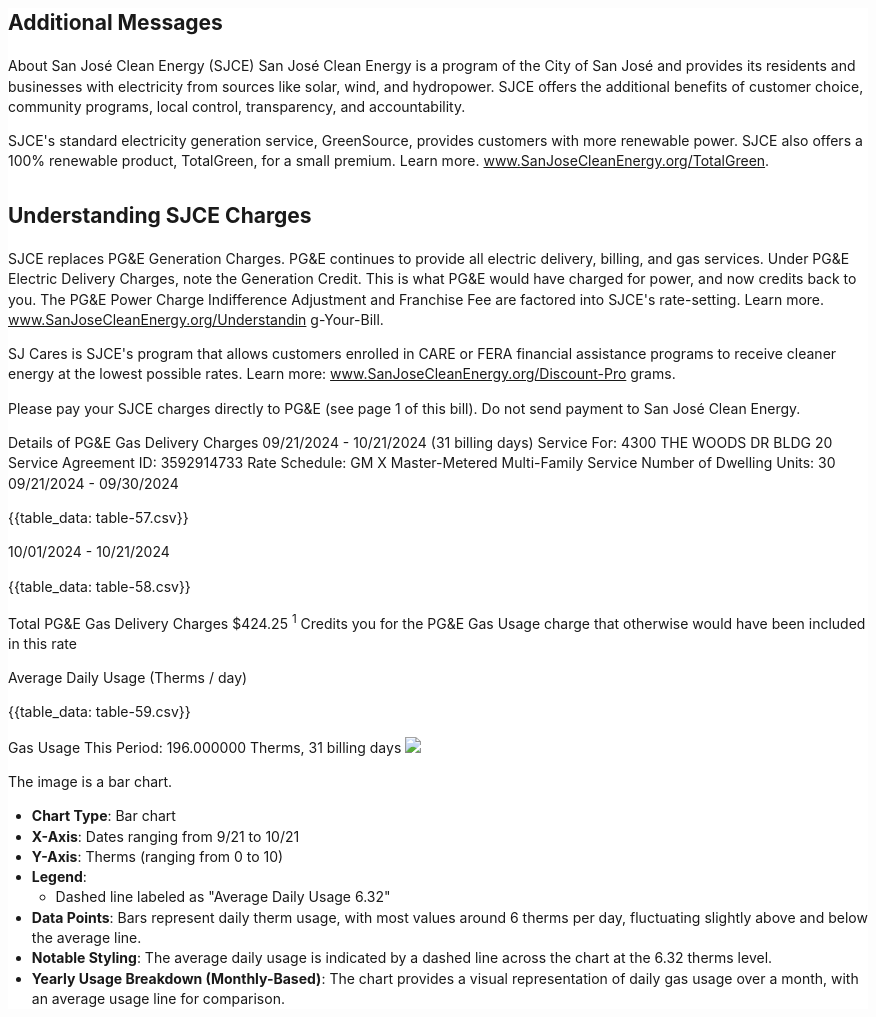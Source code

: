 ## Additional Messages

About San José Clean Energy (SJCE)
San José Clean Energy is a program of the City of San José and provides its residents and businesses with electricity from sources like solar, wind, and hydropower. SJCE offers the additional benefits of customer choice, community programs, local control, transparency, and accountability.

SJCE's standard electricity generation service, GreenSource, provides customers with more renewable power. SJCE also offers a 100\% renewable product, TotalGreen, for a small premium. Learn more.
www.SanJoseCleanEnergy.org/TotalGreen.

## Understanding SJCE Charges

SJCE replaces PG\&E Generation Charges. PG\&E continues to provide all electric delivery, billing, and gas services. Under PG\&E Electric Delivery Charges, note the Generation Credit. This is what PG\&E would have charged for power, and now credits back to you. The PG\&E Power Charge Indifference Adjustment and Franchise Fee are factored into SJCE's rate-setting. Learn more.
www.SanJoseCleanEnergy.org/Understandin g-Your-Bill.

SJ Cares is SJCE's program that allows customers enrolled in CARE or FERA financial assistance programs to receive cleaner energy at the lowest possible rates. Learn more: www.SanJoseCleanEnergy.org/Discount-Pro grams.

Please pay your SJCE charges directly to PG\&E (see page 1 of this bill). Do not send payment to San José Clean Energy.

Details of PG\&E Gas Delivery Charges
09/21/2024 - 10/21/2024 (31 billing days)
Service For: 4300 THE WOODS DR BLDG 20
Service Agreement ID: 3592914733
Rate Schedule: GM X Master-Metered Multi-Family Service
Number of Dwelling Units: 30
09/21/2024 - 09/30/2024

{{table_data: table-57.csv}}

10/01/2024 - 10/21/2024

{{table_data: table-58.csv}}

Total PG\&E Gas Delivery Charges
$\$ 424.25$
${ }^{1}$ Credits you for the PG\&E Gas Usage charge that otherwise would have been included in this rate

Average Daily Usage (Therms / day)

{{table_data: table-59.csv}}

Gas Usage This Period: 196.000000 Therms, 31 billing days
![](images/img-42.jpeg)

The image is a bar chart.

- **Chart Type**: Bar chart
- **X-Axis**: Dates ranging from 9/21 to 10/21
- **Y-Axis**: Therms (ranging from 0 to 10)
- **Legend**: 
  - Dashed line labeled as "Average Daily Usage 6.32"
- **Data Points**: Bars represent daily therm usage, with most values around 6 therms per day, fluctuating slightly above and below the average line.
- **Notable Styling**: The average daily usage is indicated by a dashed line across the chart at the 6.32 therms level.
- **Yearly Usage Breakdown (Monthly-Based)**: The chart provides a visual representation of daily gas usage over a month, with an average usage line for comparison.
